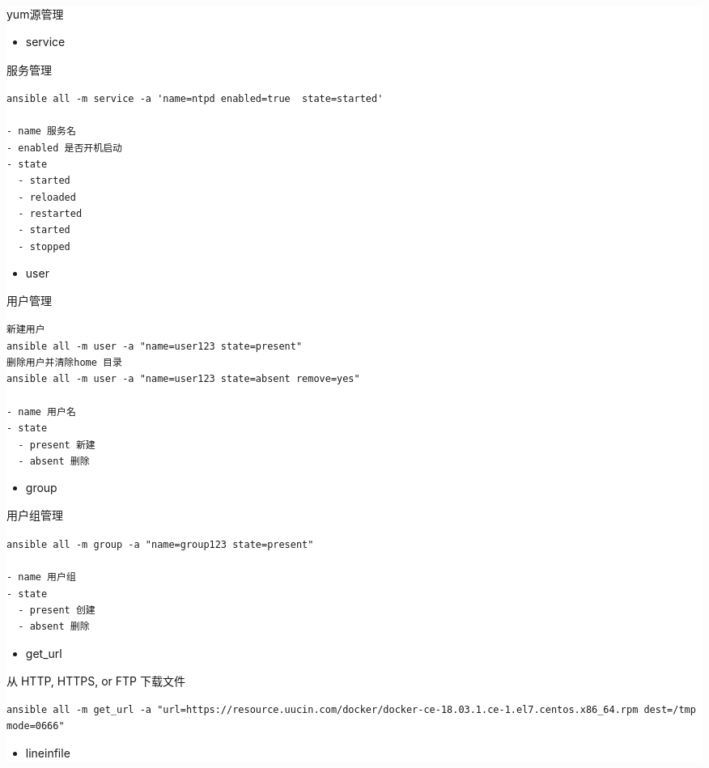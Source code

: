yum源管理

+ service

服务管理

```
ansible all -m service -a 'name=ntpd enabled=true  state=started'

- name 服务名
- enabled 是否开机启动
- state 
  - started 
  - reloaded
  - restarted
  - started
  - stopped

```
+ user

用户管理

```
新建用户
ansible all -m user -a "name=user123 state=present"
删除用户并清除home 目录
ansible all -m user -a "name=user123 state=absent remove=yes"

- name 用户名
- state 
  - present 新建
  - absent 删除
```

+ group 

用户组管理

```
ansible all -m group -a "name=group123 state=present"

- name 用户组
- state
  - present 创建
  - absent 删除
```

+ get_url

从 HTTP, HTTPS, or FTP 下载文件
```
ansible all -m get_url -a "url=https://resource.uucin.com/docker/docker-ce-18.03.1.ce-1.el7.centos.x86_64.rpm dest=/tmp mode=0666"

```

+ lineinfile
